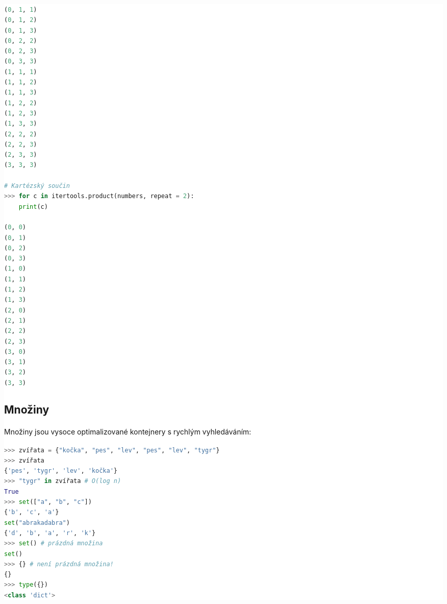 ```python
(0, 1, 1)
(0, 1, 2)
(0, 1, 3)
(0, 2, 2)
(0, 2, 3)
(0, 3, 3)
(1, 1, 1)
(1, 1, 2)
(1, 1, 3)
(1, 2, 2)
(1, 2, 3)
(1, 3, 3)
(2, 2, 2)
(2, 2, 3)
(2, 3, 3)
(3, 3, 3)

# Kartézský součin
>>> for c in itertools.product(numbers, repeat = 2):
	print(c)
	
(0, 0)
(0, 1)
(0, 2)
(0, 3)
(1, 0)
(1, 1)
(1, 2)
(1, 3)
(2, 0)
(2, 1)
(2, 2)
(2, 3)
(3, 0)
(3, 1)
(3, 2)
(3, 3)
```

## Množiny

Množiny jsou vysoce optimalizované kontejnery s rychlým vyhledáváním:

```python
>>> zvířata = {"kočka", "pes", "lev", "pes", "lev", "tygr"}
>>> zvířata
{'pes', 'tygr', 'lev', 'kočka'}
>>> "tygr" in zvířata # O(log n)
True 
>>> set(["a", "b", "c"])
{'b', 'c', 'a'}
set("abrakadabra")
{'d', 'b', 'a', 'r', 'k'}
>>> set() # prázdná množina
set()
>>> {} # není prázdná množina!
{}
>>> type({})
<class 'dict'>
```

